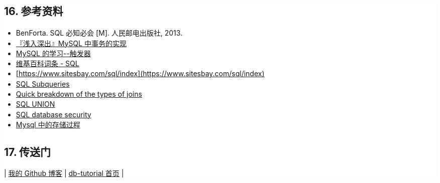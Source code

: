 
## 16. 参考资料

- BenForta. SQL 必知必会 [M]. 人民邮电出版社, 2013.
- [『浅入深出』MySQL 中事务的实现](https://draveness.me/mysql-transaction)
- [MySQL 的学习--触发器](https://www.cnblogs.com/CraryPrimitiveMan/p/4206942.html)
- [维基百科词条 - SQL](https://zh.wikipedia.org/wiki/SQL)
- [https://www.sitesbay.com/sql/index](https://www.sitesbay.com/sql/index)
- [SQL Subqueries](https://www.w3resource.com/sql/subqueries/understanding-sql-subqueries.php)
- [Quick breakdown of the types of joins](https://stackoverflow.com/questions/6294778/mysql-quick-breakdown-of-the-types-of-joins)
- [SQL UNION](https://www.w3resource.com/sql/sql-union.php)
- [SQL database security](https://www.w3resource.com/sql/database-security/create-users.php)
- [Mysql 中的存储过程](https://www.cnblogs.com/chenpi/p/5136483.html)

## 17. 传送门

| [我的 Github 博客](https://github.com/dunwu/blog) | [db-tutorial 首页](https://github.com/dunwu/db-tutorial) |
